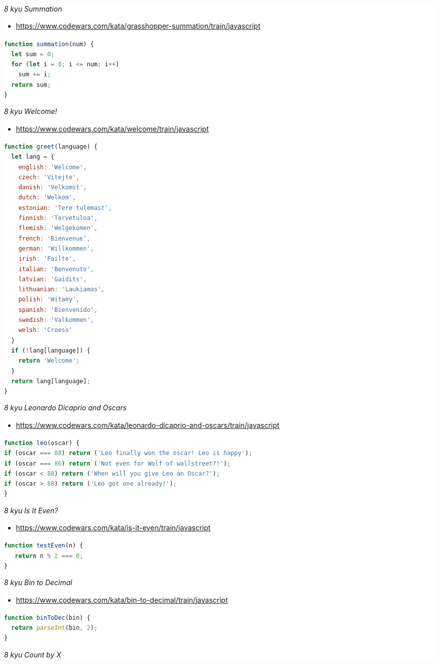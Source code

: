 ```javascript
 ```
 *8 kyu Summation*
 * https://www.codewars.com/kata/grasshopper-summation/train/javascript
 ```javascript
 function summation(num) {
   let sum = 0;
   for (let i = 0; i <= num; i++)
     sum += i;
   return sum;
 }
 ```
 *8 kyu Welcome!*
 * https://www.codewars.com/kata/welcome/train/javascript
 ```javascript
 function greet(language) {
   let lang = {
     english: 'Welcome',
     czech: 'Vitejte',
     danish: 'Velkomst',
     dutch: 'Welkom',
     estonian: 'Tere tulemast',
     finnish: 'Tervetuloa',
     flemish: 'Welgekomen',
     french: 'Bienvenue',
     german: 'Willkommen',
     irish: 'Failte',
     italian: 'Benvenuto',
     latvian: 'Gaidits',
     lithuanian: 'Laukiamas',
     polish: 'Witamy',
     spanish: 'Bienvenido',
     swedish: 'Valkommen',
     welsh: 'Croeso'
   }
   if (!lang[language]) {
     return 'Welcome';
   }
   return lang[language];
 }
 ```
*8 kyu Leonardo Dicaprio and Oscars*
* https://www.codewars.com/kata/leonardo-dicaprio-and-oscars/train/javascript
```javascript
function leo(oscar) {
if (oscar === 88) return ('Leo finally won the oscar! Leo is happy');
if (oscar === 86) return ('Not even for Wolf of wallstreet?!');
if (oscar < 88) return ('When will you give Leo an Oscar?');
if (oscar > 88) return ('Leo got one already!');
}
```
*8 kyu Is It Even?*
* https://www.codewars.com/kata/is-it-even/train/javascript
```javascript
function testEven(n) {
   return n % 2 === 0;
}
```
*8 kyu Bin to Decimal*
* https://www.codewars.com/kata/bin-to-decimal/train/javascript
```javascript
function binToDec(bin) {
  return parseInt(bin, 2);
}
```
*8 kyu Count by X*